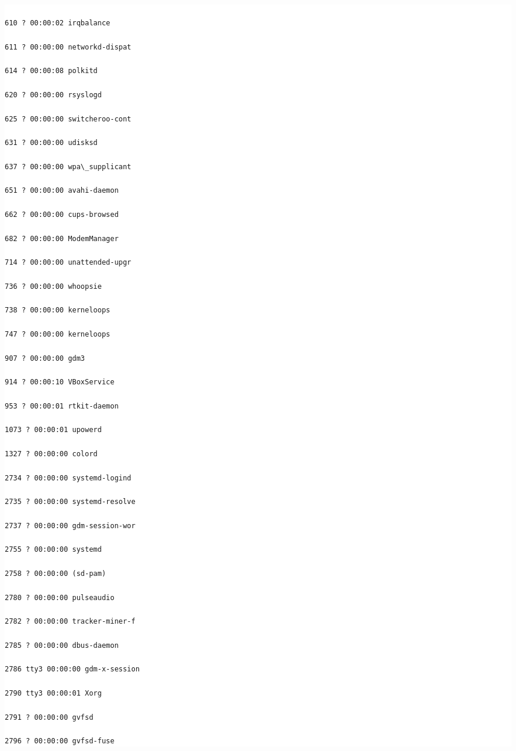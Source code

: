 ```

610 ? 00:00:02 irqbalance

611 ? 00:00:00 networkd-dispat

614 ? 00:00:08 polkitd

620 ? 00:00:00 rsyslogd

625 ? 00:00:00 switcheroo-cont

631 ? 00:00:00 udisksd

637 ? 00:00:00 wpa\_supplicant

651 ? 00:00:00 avahi-daemon

662 ? 00:00:00 cups-browsed

682 ? 00:00:00 ModemManager

714 ? 00:00:00 unattended-upgr

736 ? 00:00:00 whoopsie

738 ? 00:00:00 kerneloops

747 ? 00:00:00 kerneloops

907 ? 00:00:00 gdm3

914 ? 00:00:10 VBoxService

953 ? 00:00:01 rtkit-daemon

1073 ? 00:00:01 upowerd

1327 ? 00:00:00 colord

2734 ? 00:00:00 systemd-logind

2735 ? 00:00:00 systemd-resolve

2737 ? 00:00:00 gdm-session-wor

2755 ? 00:00:00 systemd

2758 ? 00:00:00 (sd-pam)

2780 ? 00:00:00 pulseaudio

2782 ? 00:00:00 tracker-miner-f

2785 ? 00:00:00 dbus-daemon

2786 tty3 00:00:00 gdm-x-session

2790 tty3 00:00:01 Xorg

2791 ? 00:00:00 gvfsd

2796 ? 00:00:00 gvfsd-fuse

```